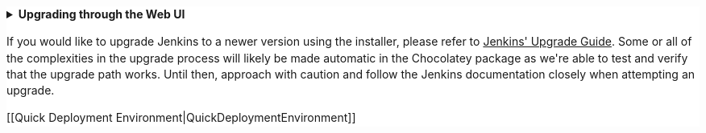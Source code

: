<details><summary><strong>Upgrading through the Web UI</strong></summary></details>

If you would like to upgrade Jenkins to a newer version using the installer, please refer to [Jenkins' Upgrade Guide](https://www.jenkins.io/doc/upgrade-guide/2.235/#upgrading-to-jenkins-lts-2-235-5).
Some or all of the complexities in the upgrade process will likely be made automatic in the Chocolatey package as we're able to test and verify that the upgrade path works.
Until then, approach with caution and follow the Jenkins documentation closely when attempting an upgrade.

[[Quick Deployment Environment|QuickDeploymentEnvironment]]
